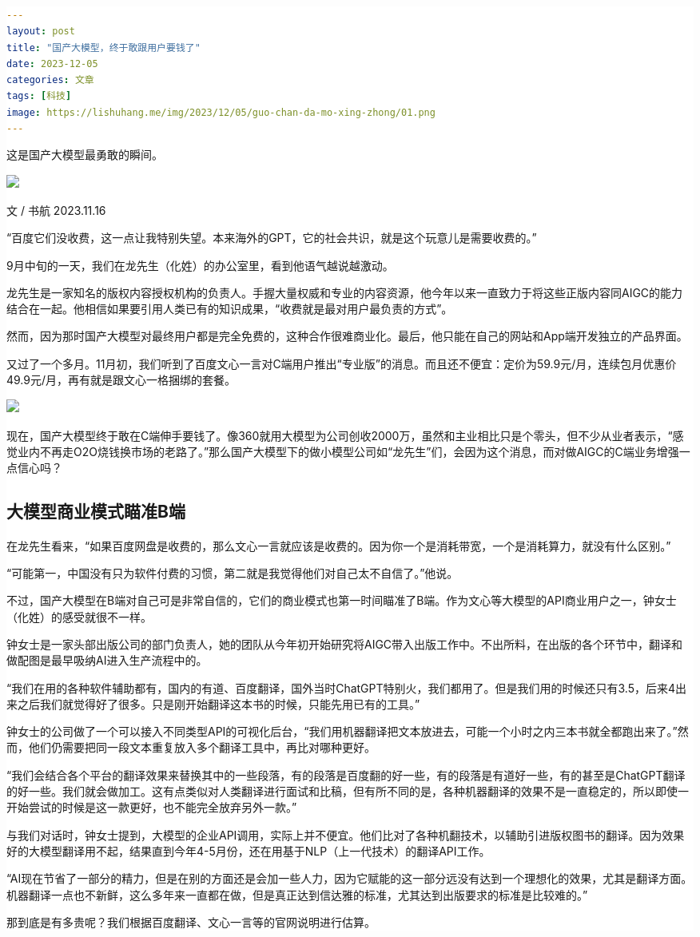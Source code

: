 ```yaml
---
layout: post
title: "国产大模型，终于敢跟用户要钱了"
date: 2023-12-05
categories: 文章
tags: [科技]
image: https://lishuhang.me/img/2023/12/05/guo-chan-da-mo-xing-zhong/01.png
---
```


这是国产大模型最勇敢的瞬间。

![](https://lishuhang.me/img/2023/12/05/guo-chan-da-mo-xing-zhong/01.png)

文 / 书航 2023.11.16

“百度它们没收费，这一点让我特别失望。本来海外的GPT，它的社会共识，就是这个玩意儿是需要收费的。”

9月中旬的一天，我们在龙先生（化姓）的办公室里，看到他语气越说越激动。

龙先生是一家知名的版权内容授权机构的负责人。手握大量权威和专业的内容资源，他今年以来一直致力于将这些正版内容同AIGC的能力结合在一起。他相信如果要引用人类已有的知识成果，“收费就是最对用户最负责的方式”。

然而，因为那时国产大模型对最终用户都是完全免费的，这种合作很难商业化。最后，他只能在自己的网站和App端开发独立的产品界面。

又过了一个多月。11月初，我们听到了百度文心一言对C端用户推出“专业版”的消息。而且还不便宜：定价为59.9元/月，连续包月优惠价49.9元/月，再有就是跟文心一格捆绑的套餐。

![](https://lishuhang.me/img/2023/12/05/guo-chan-da-mo-xing-zhong/02.png)

现在，国产大模型终于敢在C端伸手要钱了。像360就用大模型为公司创收2000万，虽然和主业相比只是个零头，但不少从业者表示，“感觉业内不再走O2O烧钱换市场的老路了。”那么国产大模型下的做小模型公司如“龙先生”们，会因为这个消息，而对做AIGC的C端业务增强一点信心吗？

## 大模型商业模式瞄准B端

在龙先生看来，“如果百度网盘是收费的，那么文心一言就应该是收费的。因为你一个是消耗带宽，一个是消耗算力，就没有什么区别。”

“可能第一，中国没有只为软件付费的习惯，第二就是我觉得他们对自己太不自信了。”他说。

不过，国产大模型在B端对自己可是非常自信的，它们的商业模式也第一时间瞄准了B端。作为文心等大模型的API商业用户之一，钟女士（化姓）的感受就很不一样。

钟女士是一家头部出版公司的部门负责人，她的团队从今年初开始研究将AIGC带入出版工作中。不出所料，在出版的各个环节中，翻译和做配图是最早吸纳AI进入生产流程中的。

“我们在用的各种软件辅助都有，国内的有道、百度翻译，国外当时ChatGPT特别火，我们都用了。但是我们用的时候还只有3.5，后来4出来之后我们就觉得好了很多。只是刚开始翻译这本书的时候，只能先用已有的工具。”

钟女士的公司做了一个可以接入不同类型API的可视化后台，“我们用机器翻译把文本放进去，可能一个小时之内三本书就全都跑出来了。”然而，他们仍需要把同一段文本重复放入多个翻译工具中，再比对哪种更好。

“我们会结合各个平台的翻译效果来替换其中的一些段落，有的段落是百度翻的好一些，有的段落是有道好一些，有的甚至是ChatGPT翻译的好一些。我们就会做加工。这有点类似对人类翻译进行面试和比稿，但有所不同的是，各种机器翻译的效果不是一直稳定的，所以即使一开始尝试的时候是这一款更好，也不能完全放弃另外一款。”

与我们对话时，钟女士提到，大模型的企业API调用，实际上并不便宜。他们比对了各种机翻技术，以辅助引进版权图书的翻译。因为效果好的大模型翻译用不起，结果直到今年4-5月份，还在用基于NLP（上一代技术）的翻译API工作。

“AI现在节省了一部分的精力，但是在别的方面还是会加一些人力，因为它赋能的这一部分远没有达到一个理想化的效果，尤其是翻译方面。机器翻译一点也不新鲜，这么多年来一直都在做，但是真正达到信达雅的标准，尤其达到出版要求的标准是比较难的。”

那到底是有多贵呢？我们根据百度翻译、文心一言等的官网说明进行估算。
